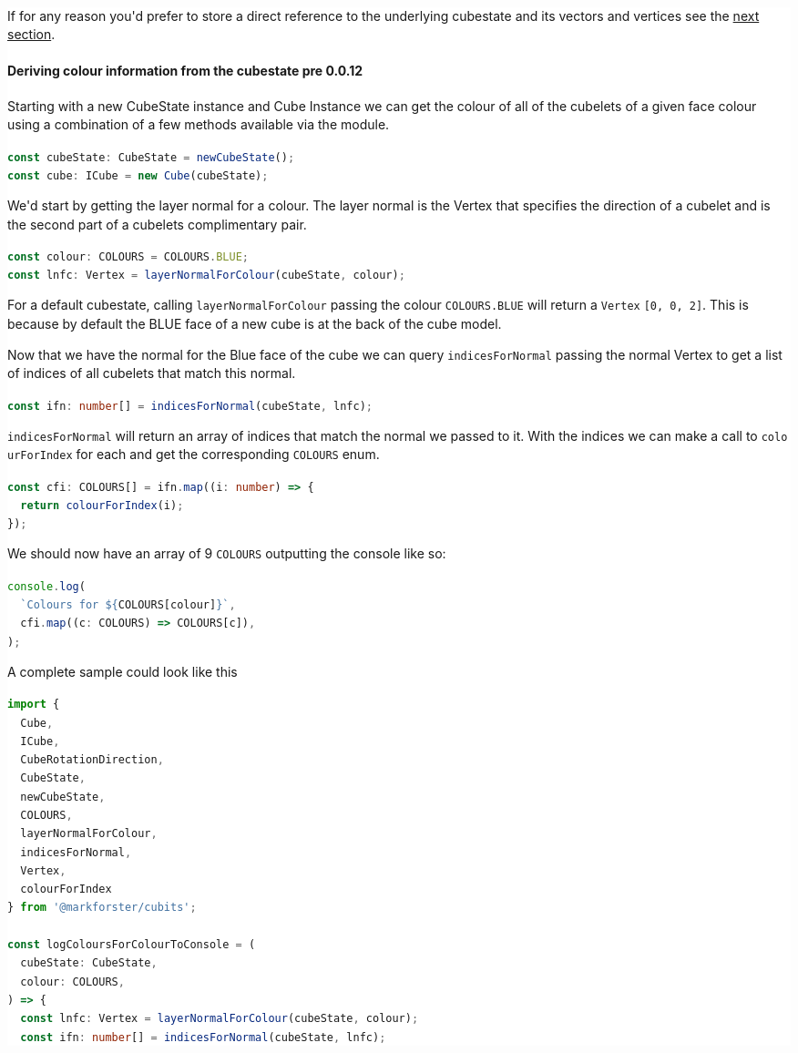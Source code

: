 If for any reason you'd prefer to store a direct reference to the underlying cubestate and its vectors and vertices see the [next section](#deriving-colour-information-from-the-cubestate-pre-0012).

#### Deriving colour information from the cubestate pre 0.0.12

Starting with a new CubeState instance and Cube Instance we can get the colour of all of the cubelets of a given face colour using a combination of a few methods available via the module.

```typescript
const cubeState: CubeState = newCubeState();
const cube: ICube = new Cube(cubeState);
```

We'd start by getting the layer normal for a colour. The layer normal is the Vertex that specifies the direction of a cubelet and is the second part of a cubelets complimentary pair.

```typescript
const colour: COLOURS = COLOURS.BLUE;
const lnfc: Vertex = layerNormalForColour(cubeState, colour);
```

For a default cubestate, calling `layerNormalForColour` passing the colour `COLOURS.BLUE` will return a `Vertex` `[0, 0, 2]`. This is because by default the BLUE face of a new cube is at the back of the cube model.

Now that we have the normal for the Blue face of the cube we can query `indicesForNormal` passing the normal Vertex to get a list of indices of all cubelets that match this normal.
```typescript
const ifn: number[] = indicesForNormal(cubeState, lnfc);
```

`indicesForNormal` will return an array of indices that match the normal we passed to it. With the indices we can make a call to `colourForIndex` for each and get the corresponding `COLOURS` enum.

```typescript
const cfi: COLOURS[] = ifn.map((i: number) => {
  return colourForIndex(i);
});
```

We should now have an array of 9 `COLOURS` outputting the console like so:
```typescript
console.log(
  `Colours for ${COLOURS[colour]}`,
  cfi.map((c: COLOURS) => COLOURS[c]),
);
```

A complete sample could look like this
```typescript
import {
  Cube,
  ICube,
  CubeRotationDirection,
  CubeState,
  newCubeState,
  COLOURS,
  layerNormalForColour,
  indicesForNormal,
  Vertex,
  colourForIndex
} from '@markforster/cubits';

const logColoursForColourToConsole = (
  cubeState: CubeState,
  colour: COLOURS,
) => {
  const lnfc: Vertex = layerNormalForColour(cubeState, colour);
  const ifn: number[] = indicesForNormal(cubeState, lnfc);
```
